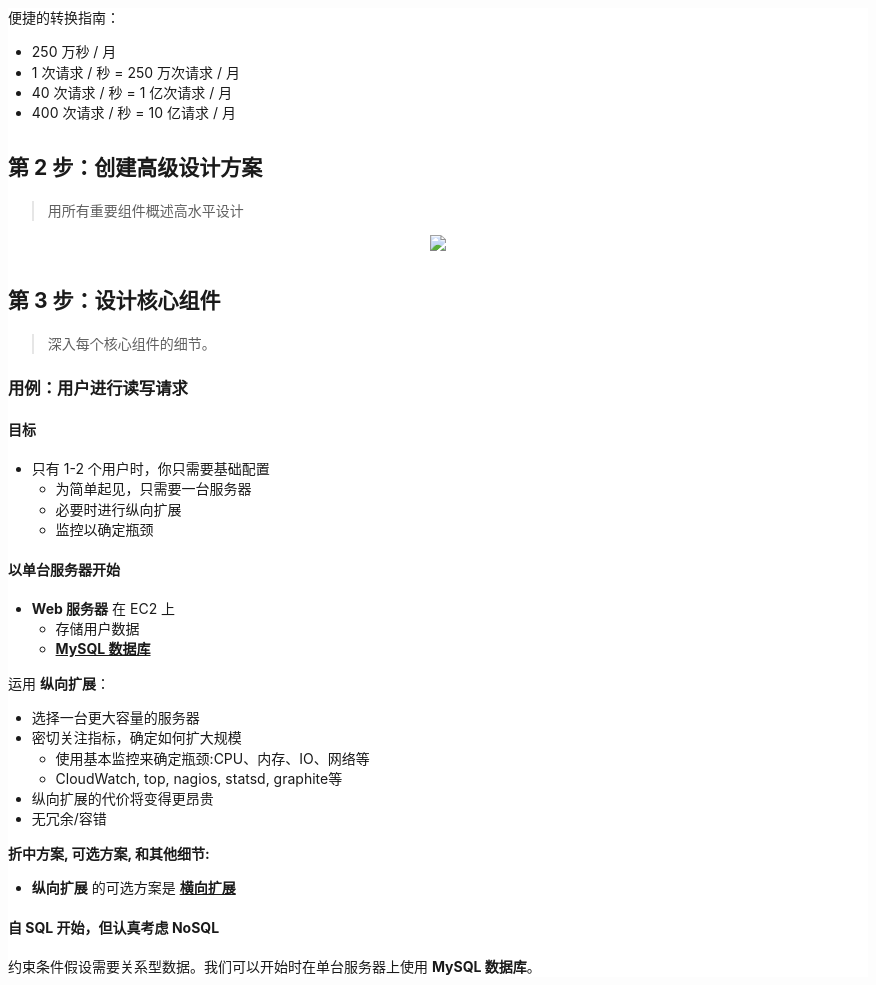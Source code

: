 便捷的转换指南：

* 250 万秒 / 月
* 1 次请求 / 秒 = 250 万次请求 / 月
* 40 次请求 / 秒 = 1 亿次请求 / 月
* 400 次请求 / 秒 = 10 亿请求 / 月

## 第 2 步：创建高级设计方案

> 用所有重要组件概述高水平设计

<p align="center">
 <img src="/content/system-design-primer/images/B8LDKD7.png">
 <br/>
</p>

## 第 3 步：设计核心组件

> 深入每个核心组件的细节。

### 用例：用户进行读写请求

#### 目标

* 只有 1-2 个用户时，你只需要基础配置
    * 为简单起见，只需要一台服务器
    * 必要时进行纵向扩展
    * 监控以确定瓶颈

#### 以单台服务器开始

* **Web 服务器** 在 EC2 上
    * 存储用户数据
    * [**MySQL 数据库**](https://github.com/donnemartin/system-design-primer#relational-database-management-system-rdbms)

运用 **纵向扩展**：

* 选择一台更大容量的服务器
* 密切关注指标，确定如何扩大规模
    * 使用基本监控来确定瓶颈:CPU、内存、IO、网络等
    * CloudWatch, top, nagios, statsd, graphite等
* 纵向扩展的代价将变得更昂贵
* 无冗余/容错

**折中方案, 可选方案, 和其他细节:**

* **纵向扩展** 的可选方案是 [**横向扩展**](https://github.com/donnemartin/system-design-primer#horizontal-scaling)

#### 自 SQL 开始，但认真考虑 NoSQL

约束条件假设需要关系型数据。我们可以开始时在单台服务器上使用 **MySQL 数据库**。
